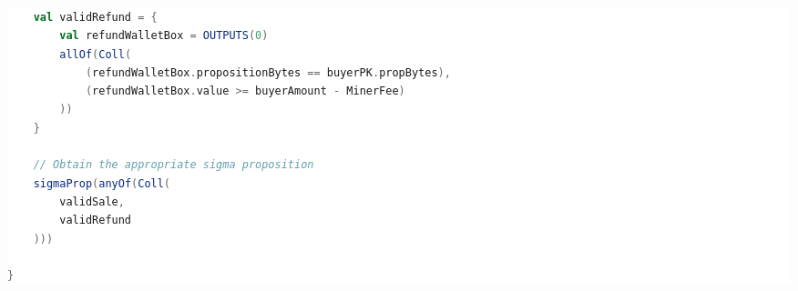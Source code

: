 ```scala
	val validRefund = {
		val refundWalletBox = OUTPUTS(0)
		allOf(Coll(
			(refundWalletBox.propositionBytes == buyerPK.propBytes),
			(refundWalletBox.value >= buyerAmount - MinerFee)
		))
	}

	// Obtain the appropriate sigma proposition
	sigmaProp(anyOf(Coll(
		validSale,
		validRefund
	)))

}
```
